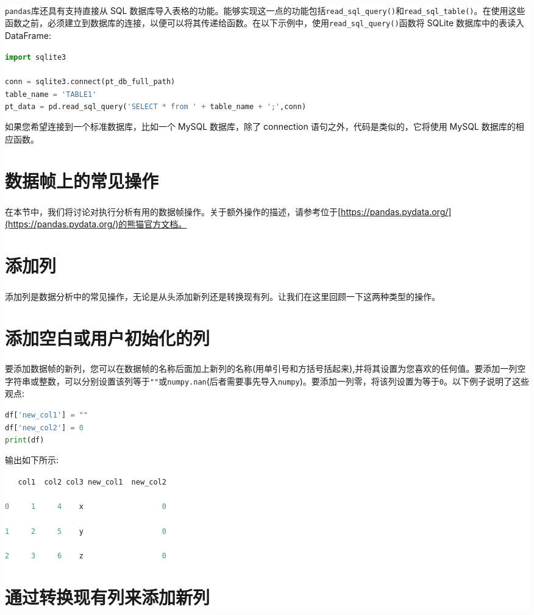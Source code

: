 `pandas`库还具有支持直接从 SQL 数据库导入表格的功能。能够实现这一点的功能包括`read_sql_query()`和`read_sql_table()`。在使用这些函数之前，必须建立到数据库的连接，以便可以将其传递给函数。在以下示例中，使用`read_sql_query()`函数将 SQLite 数据库中的表读入 DataFrame:

```py
import sqlite3

conn = sqlite3.connect(pt_db_full_path)
table_name = 'TABLE1'
pt_data = pd.read_sql_query('SELECT * from ' + table_name + ';',conn) 
```

如果您希望连接到一个标准数据库，比如一个 MySQL 数据库，除了 connection 语句之外，代码是类似的，它将使用 MySQL 数据库的相应函数。



# 数据帧上的常见操作

在本节中，我们将讨论对执行分析有用的数据帧操作。关于额外操作的描述，请参考位于[https://pandas.pydata.org/](https://pandas.pydata.org/)的熊猫官方文档。



# 添加列

添加列是数据分析中的常见操作，无论是从头添加新列还是转换现有列。让我们在这里回顾一下这两种类型的操作。



# 添加空白或用户初始化的列

要添加数据帧的新列，您可以在数据帧的名称后面加上新列的名称(用单引号和方括号括起来),并将其设置为您喜欢的任何值。要添加一列空字符串或整数，可以分别设置该列等于`""`或`numpy.nan`(后者需要事先导入`numpy`)。要添加一列零，将该列设置为等于`0`。以下例子说明了这些观点:

```py
df['new_col1'] = ""
df['new_col2'] = 0
print(df)
```

输出如下所示:

```py
   col1  col2 col3 new_col1  new_col2

0     1     4    x                  0

1     2     5    y                  0

2     3     6    z                  0
```



# 通过转换现有列来添加新列
